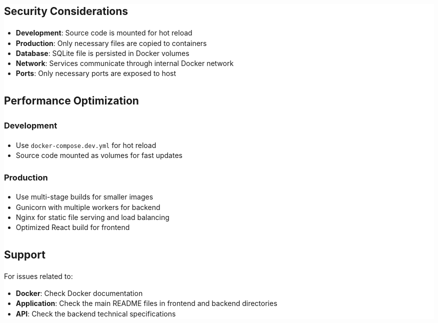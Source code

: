 ## Security Considerations

- **Development**: Source code is mounted for hot reload
- **Production**: Only necessary files are copied to containers
- **Database**: SQLite file is persisted in Docker volumes
- **Network**: Services communicate through internal Docker network
- **Ports**: Only necessary ports are exposed to host

## Performance Optimization

### Development
- Use `docker-compose.dev.yml` for hot reload
- Source code mounted as volumes for fast updates

### Production
- Use multi-stage builds for smaller images
- Gunicorn with multiple workers for backend
- Nginx for static file serving and load balancing
- Optimized React build for frontend

## Support

For issues related to:
- **Docker**: Check Docker documentation
- **Application**: Check the main README files in frontend and backend directories
- **API**: Check the backend technical specifications 